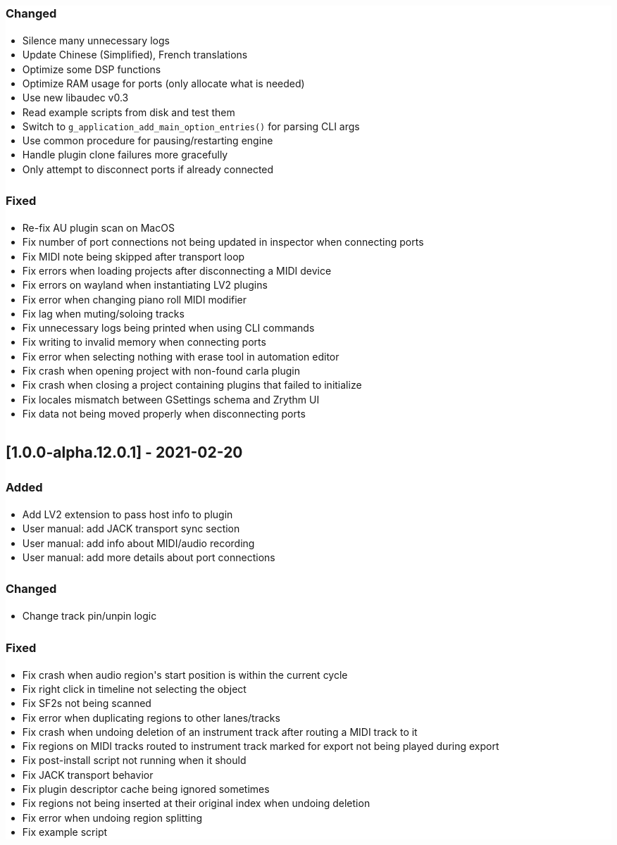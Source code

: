 ### Changed
- Silence many unnecessary logs
- Update Chinese (Simplified), French translations
- Optimize some DSP functions
- Optimize RAM usage for ports (only allocate what is needed)
- Use new libaudec v0.3
- Read example scripts from disk and test them
- Switch to `g_application_add_main_option_entries()` for parsing CLI args
- Use common procedure for pausing/restarting engine
- Handle plugin clone failures more gracefully
- Only attempt to disconnect ports if already connected

### Fixed
- Re-fix AU plugin scan on MacOS
- Fix number of port connections not being updated in inspector when connecting ports
- Fix MIDI note being skipped after transport loop
- Fix errors when loading projects after disconnecting a MIDI device
- Fix errors on wayland when instantiating LV2 plugins
- Fix error when changing piano roll MIDI modifier
- Fix lag when muting/soloing tracks
- Fix unnecessary logs being printed when using CLI commands
- Fix writing to invalid memory when connecting ports
- Fix error when selecting nothing with erase tool in automation editor
- Fix crash when opening project with non-found carla plugin
- Fix crash when closing a project containing plugins that failed to initialize
- Fix locales mismatch between GSettings schema and Zrythm UI
- Fix data not being moved properly when disconnecting ports

## [1.0.0-alpha.12.0.1] - 2021-02-20
### Added
- Add LV2 extension to pass host info to plugin
- User manual: add JACK transport sync section
- User manual: add info about MIDI/audio recording
- User manual: add more details about port connections

### Changed
- Change track pin/unpin logic

### Fixed
- Fix crash when audio region's start position is within the current cycle
- Fix right click in timeline not selecting the object
- Fix SF2s not being scanned
- Fix error when duplicating regions to other lanes/tracks
- Fix crash when undoing deletion of an instrument track after routing a MIDI track to it
- Fix regions on MIDI tracks routed to instrument track marked for export not being played during export
- Fix post-install script not running when it should
- Fix JACK transport behavior
- Fix plugin descriptor cache being ignored sometimes
- Fix regions not being inserted at their original index when undoing deletion
- Fix error when undoing region splitting
- Fix example script
